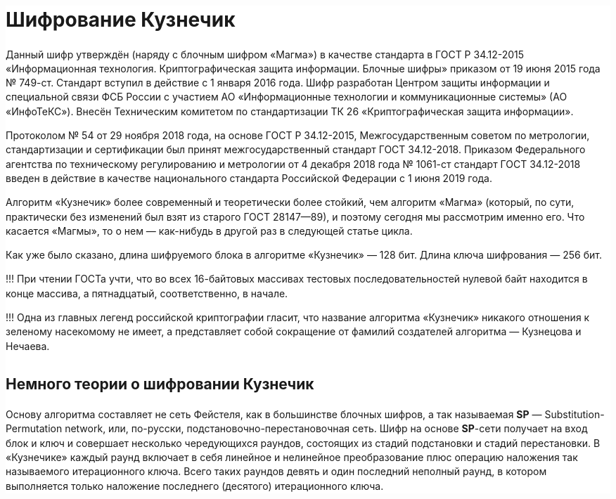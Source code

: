 # Шифрование Кузнечик

Данный шифр утверждён (наряду с блочным шифром «Магма») в качестве стандарта в ГОСТ Р 34.12-2015 «Информационная технология. Криптографическая защита информации. Блочные шифры» приказом от 19 июня 2015 года № 749-ст. Стандарт вступил в действие с 1 января 2016 года. Шифр разработан Центром защиты информации и специальной связи ФСБ России с участием АО «Информационные технологии и коммуникационные системы» (АО «ИнфоТеКС»). Внесён Техническим комитетом по стандартизации ТК 26 «Криптографическая защита информации».

Протоколом № 54 от 29 ноября 2018 года, на основе ГОСТ Р 34.12-2015, Межгосударственным советом по метрологии, стандартизации и сертификации был принят межгосударственный стандарт ГОСТ 34.12-2018. Приказом Федерального агентства по техническому регулированию и метрологии от 4 декабря 2018 года № 1061-ст стандарт ГОСТ 34.12-2018 введен в действие в качестве национального стандарта Российской Федерации с 1 июня 2019 года.

Алгоритм «Кузнечик» более современный и теоретически более стойкий, чем алгоритм «Магма» (который, по сути, практически без изменений был взят из старого ГОСТ 28147—89), и поэтому сегодня мы рассмотрим именно его. Что касается «Магмы», то о нем — как-нибудь в другой раз в следующей статье цикла.

Как уже было сказано, длина шифруемого блока в алгоритме «Кузнечик» — 128 бит. Длина ключа шифрования — 256 бит.

!!! При чтении ГОСТа учти, что во всех 16-байтовых массивах тестовых последовательностей нулевой байт находится в конце массива, а пятнадцатый, соответственно, в начале.

!!! Одна из главных легенд российской криптографии гласит, что название алгоритма «Кузнечик» никакого отношения к зеленому насекомому не имеет, а представляет собой сокращение от фамилий создателей алгоритма — Кузнецова и Нечаева.

## Немного теории о шифровании Кузнечик

Основу алгоритма составляет не сеть Фейстеля, как в большинстве блочных шифров, а так называемая **SP** — Substitution-Permutation network, или, по-русски, подстановочно-перестановочная сеть. Шифр на основе **SP**-сети получает на вход блок и ключ и совершает несколько чередующихся раундов, состоящих из стадий подстановки и стадий перестановки. В «Кузнечике» каждый раунд включает в себя линейное и нелинейное преобразование плюс операцию наложения так называемого итерационного ключа. Всего таких раундов девять и один последний неполный раунд, в котором выполняется только наложение последнего (десятого) итерационного ключа.

